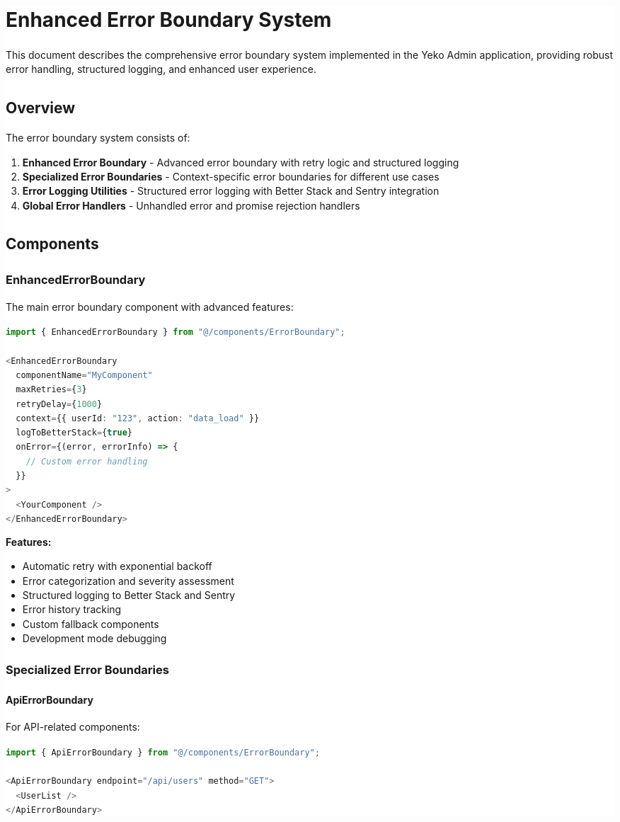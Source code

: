 # Enhanced Error Boundary System

This document describes the comprehensive error boundary system implemented in the Yeko Admin application, providing robust error handling, structured logging, and enhanced user experience.

## Overview

The error boundary system consists of:

1. **Enhanced Error Boundary** - Advanced error boundary with retry logic and structured logging
2. **Specialized Error Boundaries** - Context-specific error boundaries for different use cases
3. **Error Logging Utilities** - Structured error logging with Better Stack and Sentry integration
4. **Global Error Handlers** - Unhandled error and promise rejection handlers

## Components

### EnhancedErrorBoundary

The main error boundary component with advanced features:

```typescript
import { EnhancedErrorBoundary } from "@/components/ErrorBoundary";

<EnhancedErrorBoundary
  componentName="MyComponent"
  maxRetries={3}
  retryDelay={1000}
  context={{ userId: "123", action: "data_load" }}
  logToBetterStack={true}
  onError={(error, errorInfo) => {
    // Custom error handling
  }}
>
  <YourComponent />
</EnhancedErrorBoundary>
```

**Features:**
- Automatic retry with exponential backoff
- Error categorization and severity assessment
- Structured logging to Better Stack and Sentry
- Error history tracking
- Custom fallback components
- Development mode debugging

### Specialized Error Boundaries

#### ApiErrorBoundary
For API-related components:

```typescript
import { ApiErrorBoundary } from "@/components/ErrorBoundary";

<ApiErrorBoundary endpoint="/api/users" method="GET">
  <UserList />
</ApiErrorBoundary>
```
